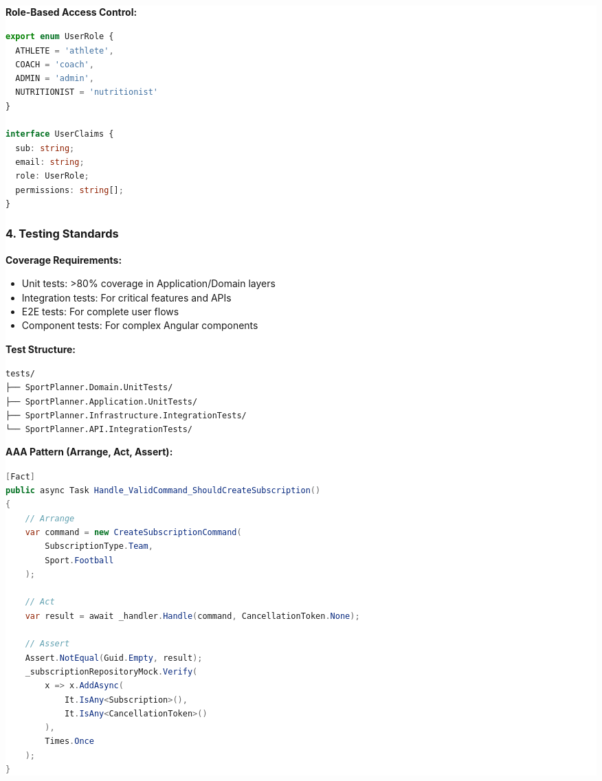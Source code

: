 **Role-Based Access Control:**
```typescript
export enum UserRole {
  ATHLETE = 'athlete',
  COACH = 'coach',
  ADMIN = 'admin',
  NUTRITIONIST = 'nutritionist'
}

interface UserClaims {
  sub: string;
  email: string;
  role: UserRole;
  permissions: string[];
}
```

### 4. **Testing Standards**

**Coverage Requirements:**
- Unit tests: >80% coverage in Application/Domain layers
- Integration tests: For critical features and APIs
- E2E tests: For complete user flows
- Component tests: For complex Angular components

**Test Structure:**
```
tests/
├── SportPlanner.Domain.UnitTests/
├── SportPlanner.Application.UnitTests/
├── SportPlanner.Infrastructure.IntegrationTests/
└── SportPlanner.API.IntegrationTests/
```

**AAA Pattern (Arrange, Act, Assert):**
```csharp
[Fact]
public async Task Handle_ValidCommand_ShouldCreateSubscription()
{
    // Arrange
    var command = new CreateSubscriptionCommand(
        SubscriptionType.Team, 
        Sport.Football
    );
    
    // Act
    var result = await _handler.Handle(command, CancellationToken.None);
    
    // Assert
    Assert.NotEqual(Guid.Empty, result);
    _subscriptionRepositoryMock.Verify(
        x => x.AddAsync(
            It.IsAny<Subscription>(), 
            It.IsAny<CancellationToken>()
        ), 
        Times.Once
    );
}
```
